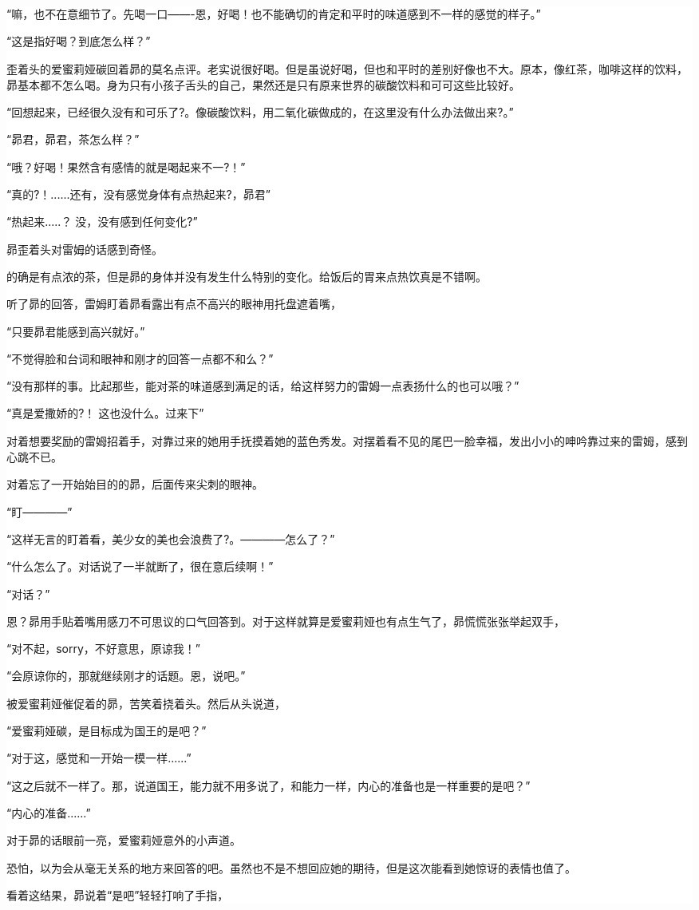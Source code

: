 “嘛，也不在意细节了。先喝一口——-恩，好喝！也不能确切的肯定和平时的味道感到不一样的感觉的样子。”

“这是指好喝？到底怎么样？”

歪着头的爱蜜莉娅碳回着昴的莫名点评。老实说很好喝。但是虽说好喝，但也和平时的差别好像也不大。原本，像红茶，咖啡这样的饮料，昴基本都不怎么喝。身为只有小孩子舌头的自己，果然还是只有原来世界的碳酸饮料和可可这些比较好。

“回想起来，已经很久没有和可乐了?。像碳酸饮料，用二氧化碳做成的，在这里没有什么办法做出来?。”

“昴君，昴君，茶怎么样？”

“哦？好喝！果然含有感情的就是喝起来不一?！”

“真的?！......还有，没有感觉身体有点热起来?，昴君”

“热起来.....？ 没，没有感到任何变化?”

昴歪着头对雷姆的话感到奇怪。

的确是有点浓的茶，但是昴的身体并没有发生什么特别的变化。给饭后的胃来点热饮真是不错啊。

听了昴的回答，雷姆盯着昴看露出有点不高兴的眼神用托盘遮着嘴，

“只要昴君能感到高兴就好。”

“不觉得脸和台词和眼神和刚才的回答一点都不和么？”

“没有那样的事。比起那些，能对茶的味道感到满足的话，给这样努力的雷姆一点表扬什么的也可以哦？”

“真是爱撒娇的?！ 这也没什么。过来下”

对着想要奖励的雷姆招着手，对靠过来的她用手抚摸着她的蓝色秀发。对摆着看不见的尾巴一脸幸福，发出小小的呻吟靠过来的雷姆，感到心跳不已。

对着忘了一开始始目的的昴，后面传来尖刺的眼神。

“盯————”

“这样无言的盯着看，美少女的美也会浪费了?。————怎么了？”

“什么怎么了。对话说了一半就断了，很在意后续啊！”

“对话？”

恩？昴用手贴着嘴用感刀不可思议的口气回答到。对于这样就算是爱蜜莉娅也有点生气了，昴慌慌张张举起双手，

“对不起，sorry，不好意思，原谅我！”

“会原谅你的，那就继续刚才的话题。恩，说吧。”

被爱蜜莉娅催促着的昴，苦笑着挠着头。然后从头说道，

“爱蜜莉娅碳，是目标成为国王的是吧？”

“对于这，感觉和一开始一模一样......”

“这之后就不一样了。那，说道国王，能力就不用多说了，和能力一样，内心的准备也是一样重要的是吧？”

“内心的准备......”

对于昴的话眼前一亮，爱蜜莉娅意外的小声道。

恐怕，以为会从毫无关系的地方来回答的吧。虽然也不是不想回应她的期待，但是这次能看到她惊讶的表情也值了。

看着这结果，昴说着“是吧”轻轻打响了手指，
